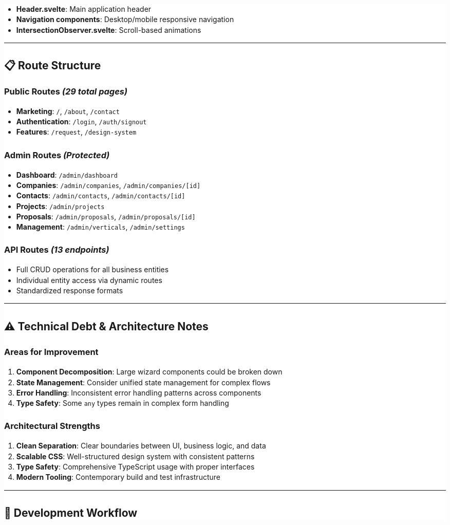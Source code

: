 - **Header.svelte**: Main application header
- **Navigation components**: Desktop/mobile responsive navigation
- **IntersectionObserver.svelte**: Scroll-based animations

---

## 📋 **Route Structure**

### **Public Routes** _(29 total pages)_

- **Marketing**: `/`, `/about`, `/contact`
- **Authentication**: `/login`, `/auth/signout`
- **Features**: `/request`, `/design-system`

### **Admin Routes** _(Protected)_

- **Dashboard**: `/admin/dashboard`
- **Companies**: `/admin/companies`, `/admin/companies/[id]`
- **Contacts**: `/admin/contacts`, `/admin/contacts/[id]`
- **Projects**: `/admin/projects`
- **Proposals**: `/admin/proposals`, `/admin/proposals/[id]`
- **Management**: `/admin/verticals`, `/admin/settings`

### **API Routes** _(13 endpoints)_

- Full CRUD operations for all business entities
- Individual entity access via dynamic routes
- Standardized response formats

---

## ⚠️ **Technical Debt & Architecture Notes**

### **Areas for Improvement**

1. **Component Decomposition**: Large wizard components could be broken down
2. **State Management**: Consider unified state management for complex flows
3. **Error Handling**: Inconsistent error handling patterns across components
4. **Type Safety**: Some `any` types remain in complex form handling

### **Architectural Strengths**

1. **Clean Separation**: Clear boundaries between UI, business logic, and data
2. **Scalable CSS**: Well-structured design system with consistent patterns
3. **Type Safety**: Comprehensive TypeScript usage with proper interfaces
4. **Modern Tooling**: Contemporary build and test infrastructure

---

## 🚀 **Development Workflow**
